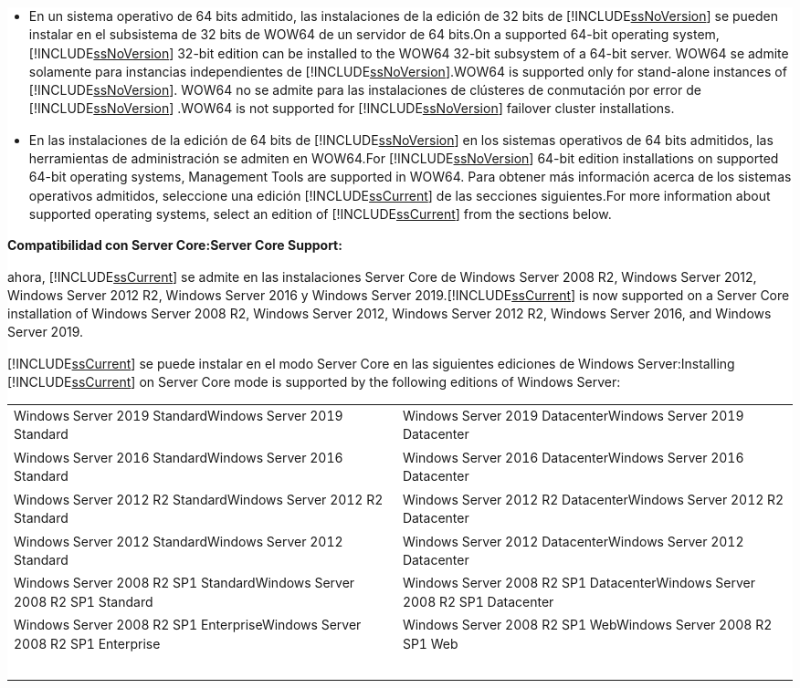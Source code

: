 -   <span data-ttu-id="3423b-210">En un sistema operativo de 64 bits admitido, las instalaciones de la edición de 32 bits de [!INCLUDE[ssNoVersion](../../includes/ssnoversion-md.md)] se pueden instalar en el subsistema de 32 bits de WOW64 de un servidor de 64 bits.</span><span class="sxs-lookup"><span data-stu-id="3423b-210">On a supported 64-bit operating system, [!INCLUDE[ssNoVersion](../../includes/ssnoversion-md.md)] 32-bit edition can be installed to the WOW64 32-bit subsystem of a 64-bit server.</span></span> <span data-ttu-id="3423b-211">WOW64 se admite solamente para instancias independientes de [!INCLUDE[ssNoVersion](../../includes/ssnoversion-md.md)].</span><span class="sxs-lookup"><span data-stu-id="3423b-211">WOW64 is supported only for stand-alone instances of [!INCLUDE[ssNoVersion](../../includes/ssnoversion-md.md)].</span></span> <span data-ttu-id="3423b-212">WOW64 no se admite para las instalaciones de clústeres de conmutación por error de [!INCLUDE[ssNoVersion](../../includes/ssnoversion-md.md)] .</span><span class="sxs-lookup"><span data-stu-id="3423b-212">WOW64 is not supported for [!INCLUDE[ssNoVersion](../../includes/ssnoversion-md.md)] failover cluster installations.</span></span>  
  
-   <span data-ttu-id="3423b-213">En las instalaciones de la edición de 64 bits de [!INCLUDE[ssNoVersion](../../includes/ssnoversion-md.md)] en los sistemas operativos de 64 bits admitidos, las herramientas de administración se admiten en WOW64.</span><span class="sxs-lookup"><span data-stu-id="3423b-213">For [!INCLUDE[ssNoVersion](../../includes/ssnoversion-md.md)] 64-bit edition installations on supported 64-bit operating systems, Management Tools are supported in WOW64.</span></span> <span data-ttu-id="3423b-214">Para obtener más información acerca de los sistemas operativos admitidos, seleccione una edición [!INCLUDE[ssCurrent](../../includes/sscurrent-md.md)] de las secciones siguientes.</span><span class="sxs-lookup"><span data-stu-id="3423b-214">For more information about supported operating systems, select an edition of [!INCLUDE[ssCurrent](../../includes/sscurrent-md.md)] from the sections below.</span></span>  
  
 <span data-ttu-id="3423b-215">**Compatibilidad con Server Core:**</span><span class="sxs-lookup"><span data-stu-id="3423b-215">**Server Core Support:**</span></span>  

 <span data-ttu-id="3423b-216">ahora, [!INCLUDE[ssCurrent](../../includes/sscurrent-md.md)] se admite en las instalaciones Server Core de Windows Server 2008 R2, Windows Server 2012, Windows Server 2012 R2, Windows Server 2016 y Windows Server 2019.</span><span class="sxs-lookup"><span data-stu-id="3423b-216">[!INCLUDE[ssCurrent](../../includes/sscurrent-md.md)]  is now supported on a Server Core installation of Windows Server 2008 R2, Windows Server 2012, Windows Server 2012 R2, Windows Server 2016, and Windows Server 2019.</span></span> 

<span data-ttu-id="3423b-217">[!INCLUDE[ssCurrent](../../includes/sscurrent-md.md)] se puede instalar en el modo Server Core en las siguientes ediciones de Windows Server:</span><span class="sxs-lookup"><span data-stu-id="3423b-217">Installing [!INCLUDE[ssCurrent](../../includes/sscurrent-md.md)] on Server Core mode is supported by the following editions of Windows Server:</span></span>

|                              |                                |
| :------------------------    | :------------------------------|
| <span data-ttu-id="3423b-218">Windows Server 2019 Standard</span><span class="sxs-lookup"><span data-stu-id="3423b-218">Windows Server 2019 Standard</span></span> | <span data-ttu-id="3423b-219">Windows Server 2019 Datacenter</span><span class="sxs-lookup"><span data-stu-id="3423b-219">Windows Server 2019 Datacenter</span></span> |
| <span data-ttu-id="3423b-220">Windows Server 2016 Standard</span><span class="sxs-lookup"><span data-stu-id="3423b-220">Windows Server 2016 Standard</span></span> | <span data-ttu-id="3423b-221">Windows Server 2016 Datacenter</span><span class="sxs-lookup"><span data-stu-id="3423b-221">Windows Server 2016 Datacenter</span></span> |
| <span data-ttu-id="3423b-222">Windows Server 2012 R2 Standard</span><span class="sxs-lookup"><span data-stu-id="3423b-222">Windows Server 2012 R2 Standard</span></span> | <span data-ttu-id="3423b-223">Windows Server 2012 R2 Datacenter</span><span class="sxs-lookup"><span data-stu-id="3423b-223">Windows Server 2012 R2  Datacenter</span></span>|
| <span data-ttu-id="3423b-224">Windows Server 2012 Standard</span><span class="sxs-lookup"><span data-stu-id="3423b-224">Windows Server 2012 Standard</span></span> | <span data-ttu-id="3423b-225">Windows Server 2012 Datacenter</span><span class="sxs-lookup"><span data-stu-id="3423b-225">Windows Server 2012 Datacenter</span></span> |
| <span data-ttu-id="3423b-226">Windows Server 2008 R2 SP1 Standard</span><span class="sxs-lookup"><span data-stu-id="3423b-226">Windows Server 2008 R2 SP1 Standard</span></span> | <span data-ttu-id="3423b-227">Windows Server 2008 R2 SP1 Datacenter</span><span class="sxs-lookup"><span data-stu-id="3423b-227">Windows Server 2008 R2 SP1 Datacenter</span></span> |
| <span data-ttu-id="3423b-228">Windows Server 2008 R2 SP1 Enterprise</span><span class="sxs-lookup"><span data-stu-id="3423b-228">Windows Server 2008 R2 SP1 Enterprise</span></span> | <span data-ttu-id="3423b-229">Windows Server 2008 R2 SP1 Web</span><span class="sxs-lookup"><span data-stu-id="3423b-229">Windows Server 2008 R2 SP1 Web</span></span>|
   | &nbsp; | &nbsp; |
  